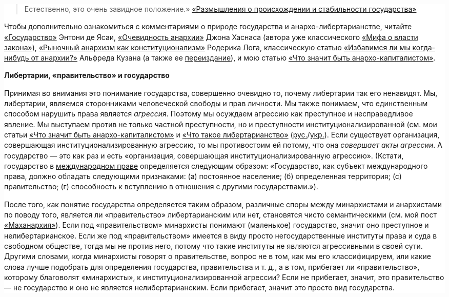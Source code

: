 > Естественно, это очень завидное положение.»
> [«Размышления о происхождении и стабильности
> государства»](http://archive.lewrockwell.com/hoppe/hoppe18.html)

Чтобы дополнительно ознакомиться с комментариями о природе государства и
анархо-либертарианстве, читайте
[«Государство»](http://www.econlib.org/library/LFBooks/Jasay/jsyStt.html)
Энтони де Ясаи, [«Очевидность
анархии»](http://faculty.msb.edu/hasnasj/GTWebSite/AnarchyDraft.pdf)
Джона Хаснаса (автора уже классического [«Мифа о власти
закона»](http://faculty.msb.edu/hasnasj/GTWebSite/MythWeb.htm)),
[«Рыночный анархизм как
конституционализм»](http://praxeology.net/Anarconst2.pdf) Родерика Лога,
классическую статью [«Избавимся ли мы когда-нибудь от
анархии?»](https://mises.org/library/do-we-ever-really-get-out-anarchy)
Альфреда Кузана (а также ее
[переиздание](https://mises.org/library/revisiting-do-we-ever-really-get-out-anarchy)),
и мою статью [«Что значит быть
анархо-капиталистом»](http://www.stephankinsella.com/publications/#anarcho-means).

**Либертарии, «правительство» и государство**

Принимая во внимания это понимание государства, совершенно очевидно то,
почему либертарии так его ненавидят. Мы, либертарии, являемся
сторонниками человеческой свободы и прав личности. Мы также понимаем,
что единственным способом нарушить права является *агрессия*. Поэтому мы
осуждаем агрессию как преступное и несправедливое явление. Мы выступаем
против не только частной преступности, но и преступности
институционализированной (см. мои статьи [«Что значит быть
анархо-капиталистом»](http://www.stephankinsella.com/publications/#anarcho-means)
и [«Что такое
либертарианство»](http://www.stephankinsella.com/publications/#what-libertarianism-is)
([рус.](http://libertynews.ru/node/1255)/[укр.](http://translatedby.com/you/what-libertarianism-is/into-uk/)).
Если существует организация, совершающая институционализированную
агрессию, то мы противостоим ей потому, что она *совершает акты
агрессии*. А государство — это как раз и есть «организация, совершающая
институционализированную агрессию». (Кстати, государство в
[международном
праве](http://en.wikipedia.org/wiki/Montevideo_Convention#Background)
определяется следующим образом: «Государство, как субъект международного
права, должно обладать следующими признаками: (а) постоянное население;
(б) определенная территория; (с) правительство; (г) способность к
вступлению в отношения с другими государствами.»).

После того, как понятие государства определяется таким образом,
различные споры между минархистами и анархистами по поводу того,
является ли «правительство» либертарианским или нет, становятся чисто
семантическими (см. мой пост
[«Маханархия»](http://blog.mises.org/12327/machanarchy/)). Если под
«правительством» минархисты понимают (маленькое) государство, значит оно
преступное и нелибертарианское. Если же под «правительством» имеется в
виду просто негосударственные институты права и суда в свободном
обществе, тогда мы не против него, потому что такие институты не
являются агрессивными в своей сути. Другими словами, когда минархисты
говорят о правительстве, вопрос не в том, как мы его классифицируем, или
какие слова лучше подобрать для определения государства, правительства и
т. д., а в том, прибегает ли «правительство», которому благоволят
«минархисты», к институционализированной агрессии? Если не прибегает,
значит, это правительство — не государство и оно не является
нелибертарианским. Если прибегает, значит это просто вид государства.
